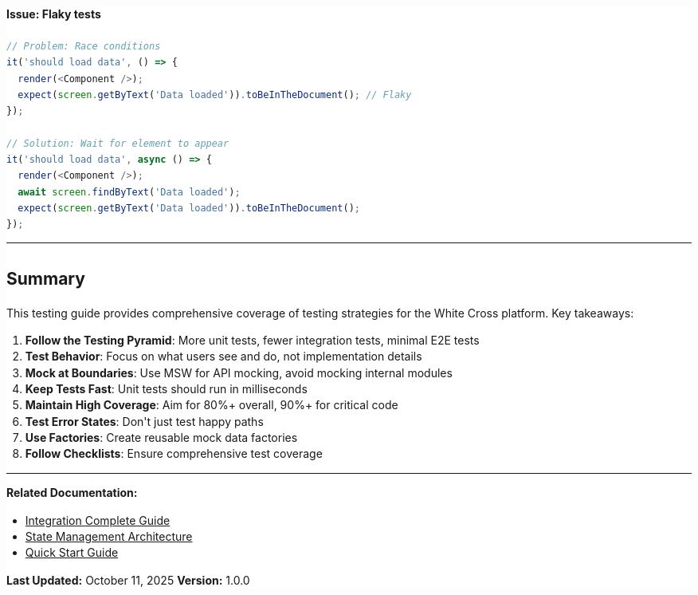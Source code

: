 #### Issue: Flaky tests

```typescript
// Problem: Race conditions
it('should load data', () => {
  render(<Component />);
  expect(screen.getByText('Data loaded')).toBeInTheDocument(); // Flaky
});

// Solution: Wait for element to appear
it('should load data', async () => {
  render(<Component />);
  await screen.findByText('Data loaded');
  expect(screen.getByText('Data loaded')).toBeInTheDocument();
});
```

---

## Summary

This testing guide provides comprehensive coverage of testing strategies for the White Cross platform. Key takeaways:

1. **Follow the Testing Pyramid**: More unit tests, fewer integration tests, minimal E2E tests
2. **Test Behavior**: Focus on what users see and do, not implementation details
3. **Mock at Boundaries**: Use MSW for API mocking, avoid mocking internal modules
4. **Keep Tests Fast**: Unit tests should run in milliseconds
5. **Maintain High Coverage**: Aim for 80%+ overall, 90%+ for critical code
6. **Test Error States**: Don't just test happy paths
7. **Use Factories**: Create reusable mock data factories
8. **Follow Checklists**: Ensure comprehensive test coverage

---

**Related Documentation:**
- [Integration Complete Guide](./INTEGRATION_COMPLETE.md)
- [State Management Architecture](./STATE_MANAGEMENT_ARCHITECTURE.md)
- [Quick Start Guide](./QUICK_START.md)

**Last Updated:** October 11, 2025
**Version:** 1.0.0
